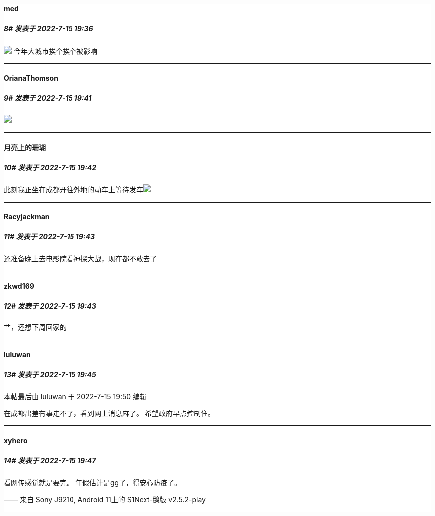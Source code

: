 ####  med  
##### 8#       发表于 2022-7-15 19:36

<img src="https://static.saraba1st.com/image/smiley/face2017/125.png" referrerpolicy="no-referrer"> 今年大城市挨个挨个被影响

*****

####  OrianaThomson  
##### 9#       发表于 2022-7-15 19:41

<img src="https://static.saraba1st.com/image/smiley/face2017/001.png" referrerpolicy="no-referrer">

*****

####  月亮上的珊瑚  
##### 10#       发表于 2022-7-15 19:42

此刻我正坐在成都开往外地的动车上等待发车<img src="https://static.saraba1st.com/image/smiley/face2017/037.png" referrerpolicy="no-referrer">

*****

####  Racyjackman  
##### 11#       发表于 2022-7-15 19:43

还准备晚上去电影院看神探大战，现在都不敢去了

*****

####  zkwd169  
##### 12#       发表于 2022-7-15 19:43

艹，还想下周回家的

*****

####  luluwan  
##### 13#       发表于 2022-7-15 19:45

 本帖最后由 luluwan 于 2022-7-15 19:50 编辑 

在成都出差有事走不了，看到网上消息麻了。 希望政府早点控制住。

*****

####  xyhero  
##### 14#       发表于 2022-7-15 19:47

看网传感觉就是要完。
年假估计是gg了，得安心防疫了。

—— 来自 Sony J9210, Android 11上的 [S1Next-鹅版](https://github.com/ykrank/S1-Next/releases) v2.5.2-play

*****
